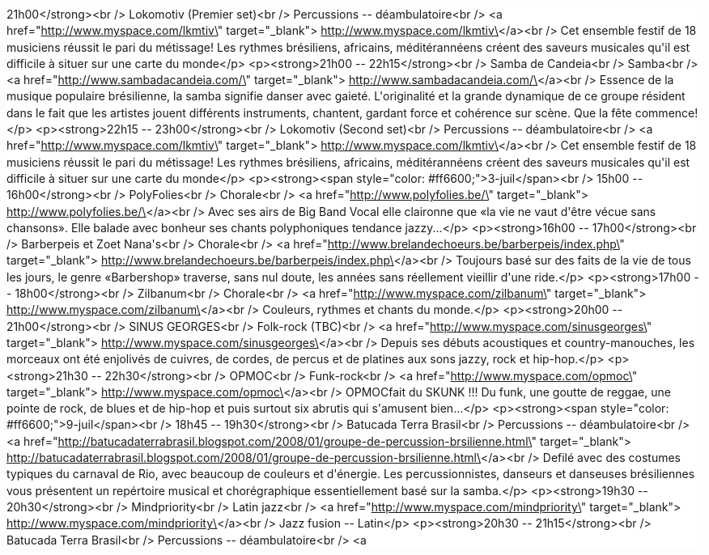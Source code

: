 21h00\</strong\>\<br /\> Lokomotiv (Premier set)\<br /\> Percussions --
déambulatoire\<br /\> \<a href=\"http://www.myspace.com/lkmtiv\"
target=\"\_blank\"\> http://www.myspace.com/lkmtiv\</a\>\<br /\> Cet
ensemble festif de 18 musiciens réussit le pari du métissage! Les
rythmes brésiliens, africains, méditérannéens créent des saveurs
musicales qu'il est difficile à situer sur une carte du monde\</p\>
\<p\>\<strong\>21h00 -- 22h15\</strong\>\<br /\> Samba de Candeia\<br
/\> Samba\<br /\> \<a href=\"http://www.sambadacandeia.com/\"
target=\"\_blank\"\> http://www.sambadacandeia.com/\</a\>\<br /\>
Essence de la musique populaire brésilienne, la samba signifie danser
avec gaieté. L'originalité et la grande dynamique de ce groupe résident
dans le fait que les artistes jouent différents instruments, chantent,
gardant force et cohérence sur scène. Que la fête commence!\</p\>
\<p\>\<strong\>22h15 -- 23h00\</strong\>\<br /\> Lokomotiv (Second
set)\<br /\> Percussions -- déambulatoire\<br /\> \<a
href=\"http://www.myspace.com/lkmtiv\" target=\"\_blank\"\>
http://www.myspace.com/lkmtiv\</a\>\<br /\> Cet ensemble festif de 18
musiciens réussit le pari du métissage! Les rythmes brésiliens,
africains, méditérannéens créent des saveurs musicales qu'il est
difficile à situer sur une carte du monde\</p\> \<p\>\<strong\>\<span
style=\"color: \#ff6600;\"\>3-juil\</span\>\<br /\> 15h00 --
16h00\</strong\>\<br /\> PolyFolies\<br /\> Chorale\<br /\> \<a
href=\"http://www.polyfolies.be/\" target=\"\_blank\"\>
http://www.polyfolies.be/\</a\>\<br /\> Avec ses airs de Big Band Vocal
elle claironne que «la vie ne vaut d'être vécue sans chansons». Elle
balade avec bonheur ses chants polyphoniques tendance jazzy...\</p\>
\<p\>\<strong\>16h00 -- 17h00\</strong\>\<br /\> Barberpeis et Zoet
Nana's\<br /\> Chorale\<br /\> \<a
href=\"http://www.brelandechoeurs.be/barberpeis/index.php\"
target=\"\_blank\"\>
http://www.brelandechoeurs.be/barberpeis/index.php\</a\>\<br /\>
Toujours basé sur des faits de la vie de tous les jours, le genre
«Barbershop» traverse, sans nul doute, les années sans réellement
vieillir d'une ride.\</p\> \<p\>\<strong\>17h00 -- 18h00\</strong\>\<br
/\> Zilbanum\<br /\> Chorale\<br /\> \<a
href=\"http://www.myspace.com/zilbanum\" target=\"\_blank\"\>
http://www.myspace.com/zilbanum\</a\>\<br /\> Couleurs, rythmes et
chants du monde.\</p\> \<p\>\<strong\>20h00 -- 21h00\</strong\>\<br /\>
SINUS GEORGES\<br /\> Folk-rock (TBC)\<br /\> \<a
href=\"http://www.myspace.com/sinusgeorges\" target=\"\_blank\"\>
http://www.myspace.com/sinusgeorges\</a\>\<br /\> Depuis ses débuts
acoustiques et country-manouches, les morceaux ont été enjolivés de
cuivres, de cordes, de percus et de platines aux sons jazzy, rock et
hip-hop.\</p\> \<p\>\<strong\>21h30 -- 22h30\</strong\>\<br /\>
OPMOC\<br /\> Funk-rock\<br /\> \<a
href=\"http://www.myspace.com/opmoc\" target=\"\_blank\"\>
http://www.myspace.com/opmoc\</a\>\<br /\> OPMOCfait du SKUNK !!! Du
funk, une goutte de reggae, une pointe de rock, de blues et de hip-hop
et puis surtout six abrutis qui s'amusent bien...\</p\>
\<p\>\<strong\>\<span style=\"color: \#ff6600;\"\>9-juil\</span\>\<br
/\> 18h45 -- 19h30\</strong\>\<br /\> Batucada Terra Brasil\<br /\>
Percussions -- déambulatoire\<br /\> \<a
href=\"http://batucadaterrabrasil.blogspot.com/2008/01/groupe-de-percussion-brsilienne.html\"
target=\"\_blank\"\>
http://batucadaterrabrasil.blogspot.com/2008/01/groupe-de-percussion-brsilienne.html\</a\>\<br
/\> Defilé avec des costumes typiques du carnaval de Rio, avec beaucoup
de couleurs et d'énergie. Les percussionnistes, danseurs et danseuses
brésiliennes vous présentent un repértoire musical et chorégraphique
essentiellement basé sur la samba.\</p\> \<p\>\<strong\>19h30 --
20h30\</strong\>\<br /\> Mindpriority\<br /\> Latin jazz\<br /\> \<a
href=\"http://www.myspace.com/mindpriority\" target=\"\_blank\"\>
http://www.myspace.com/mindpriority\</a\>\<br /\> Jazz fusion --
Latin\</p\> \<p\>\<strong\>20h30 -- 21h15\</strong\>\<br /\> Batucada
Terra Brasil\<br /\> Percussions -- déambulatoire\<br /\> \<a